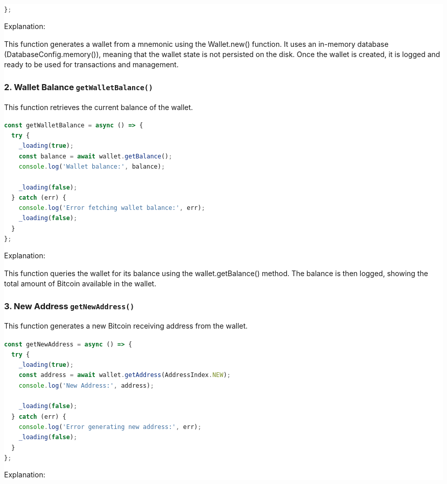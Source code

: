 ```typescript
};
```

Explanation:

This function generates a wallet from a mnemonic using the Wallet.new() function.
It uses an in-memory database (DatabaseConfig.memory()), meaning that the wallet state is not persisted on the disk.
Once the wallet is created, it is logged and ready to be used for transactions and management.

### 2. Wallet Balance `getWalletBalance()`

This function retrieves the current balance of the wallet.

```typescript
const getWalletBalance = async () => {
  try {
    _loading(true);
    const balance = await wallet.getBalance();
    console.log('Wallet balance:', balance);

    _loading(false);
  } catch (err) {
    console.log('Error fetching wallet balance:', err);
    _loading(false);
  }
};
```

Explanation:

This function queries the wallet for its balance using the wallet.getBalance() method.
The balance is then logged, showing the total amount of Bitcoin available in the wallet.

### 3. New Address `getNewAddress()`

This function generates a new Bitcoin receiving address from the wallet.

```typescript
const getNewAddress = async () => {
  try {
    _loading(true);
    const address = await wallet.getAddress(AddressIndex.NEW);
    console.log('New Address:', address);

    _loading(false);
  } catch (err) {
    console.log('Error generating new address:', err);
    _loading(false);
  }
};
```

Explanation:
